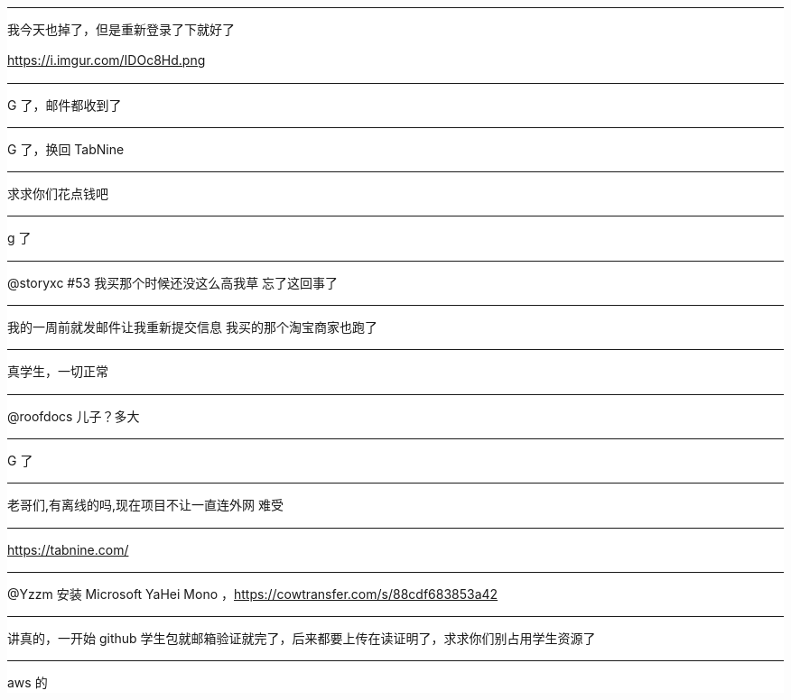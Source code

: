 ---------------------------------------------------

我今天也掉了，但是重新登录了下就好了

 https://i.imgur.com/IDOc8Hd.png

---------------------------------------------------

G 了，邮件都收到了

---------------------------------------------------

G 了，换回 TabNine

---------------------------------------------------

求求你们花点钱吧

---------------------------------------------------

g 了

---------------------------------------------------

@storyxc #53  我买那个时候还没这么高我草 忘了这回事了

---------------------------------------------------

我的一周前就发邮件让我重新提交信息
我买的那个淘宝商家也跑了

---------------------------------------------------

真学生，一切正常

---------------------------------------------------

@roofdocs 儿子？多大

---------------------------------------------------

G 了

---------------------------------------------------

老哥们,有离线的吗,现在项目不让一直连外网 难受

---------------------------------------------------

https://tabnine.com/

---------------------------------------------------

@Yzzm 安装 Microsoft YaHei Mono ，https://cowtransfer.com/s/88cdf683853a42

---------------------------------------------------

讲真的，一开始 github 学生包就邮箱验证就完了，后来都要上传在读证明了，求求你们别占用学生资源了

---------------------------------------------------

aws 的
